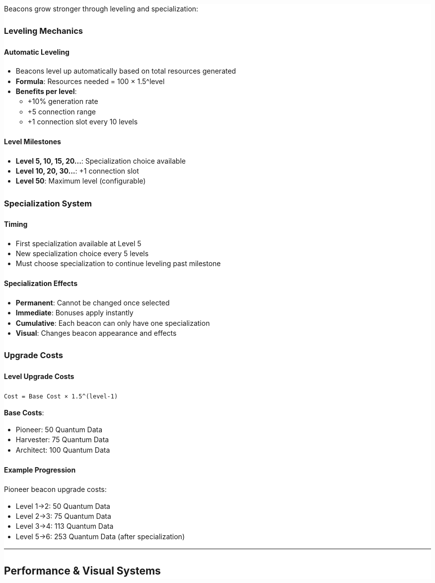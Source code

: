 Beacons grow stronger through leveling and specialization:

### Leveling Mechanics

#### Automatic Leveling
- Beacons level up automatically based on total resources generated
- **Formula**: Resources needed = 100 × 1.5^level
- **Benefits per level**:
  - +10% generation rate
  - +5 connection range
  - +1 connection slot every 10 levels

#### Level Milestones
- **Level 5, 10, 15, 20...**: Specialization choice available
- **Level 10, 20, 30...**: +1 connection slot
- **Level 50**: Maximum level (configurable)

### Specialization System

#### Timing
- First specialization available at Level 5
- New specialization choice every 5 levels
- Must choose specialization to continue leveling past milestone

#### Specialization Effects
- **Permanent**: Cannot be changed once selected
- **Immediate**: Bonuses apply instantly
- **Cumulative**: Each beacon can only have one specialization
- **Visual**: Changes beacon appearance and effects

### Upgrade Costs

#### Level Upgrade Costs
```
Cost = Base Cost × 1.5^(level-1)
```

**Base Costs**:
- Pioneer: 50 Quantum Data
- Harvester: 75 Quantum Data  
- Architect: 100 Quantum Data

#### Example Progression
Pioneer beacon upgrade costs:
- Level 1→2: 50 Quantum Data
- Level 2→3: 75 Quantum Data
- Level 3→4: 113 Quantum Data
- Level 5→6: 253 Quantum Data (after specialization)

---

## Performance & Visual Systems
